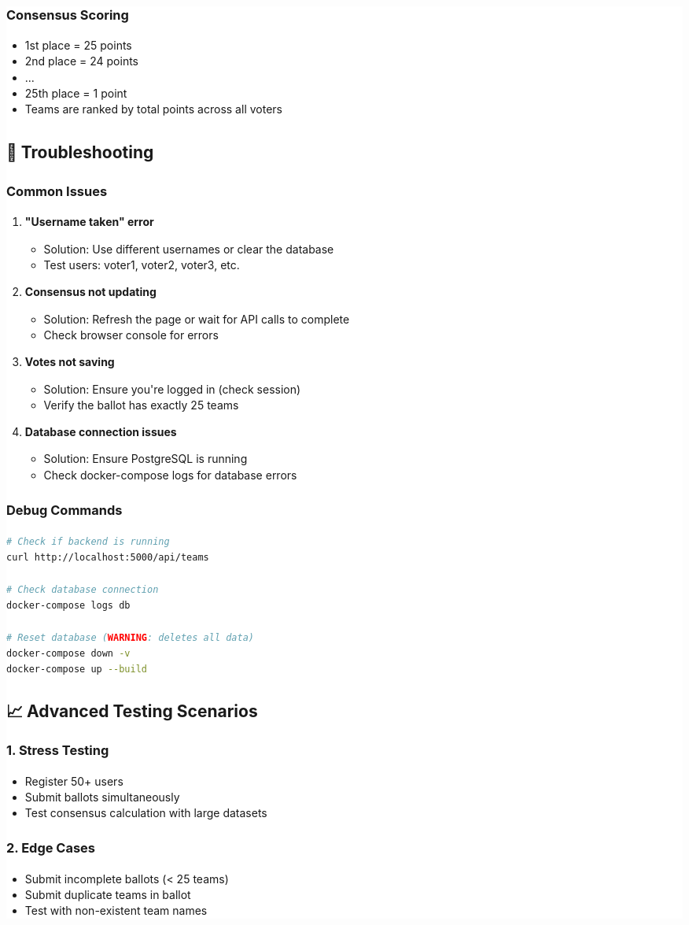 ### Consensus Scoring
- 1st place = 25 points
- 2nd place = 24 points
- ...
- 25th place = 1 point
- Teams are ranked by total points across all voters

## 🐛 Troubleshooting

### Common Issues

1. **"Username taken" error**
   - Solution: Use different usernames or clear the database
   - Test users: voter1, voter2, voter3, etc.

2. **Consensus not updating**
   - Solution: Refresh the page or wait for API calls to complete
   - Check browser console for errors

3. **Votes not saving**
   - Solution: Ensure you're logged in (check session)
   - Verify the ballot has exactly 25 teams

4. **Database connection issues**
   - Solution: Ensure PostgreSQL is running
   - Check docker-compose logs for database errors

### Debug Commands
```bash
# Check if backend is running
curl http://localhost:5000/api/teams

# Check database connection
docker-compose logs db

# Reset database (WARNING: deletes all data)
docker-compose down -v
docker-compose up --build
```

## 📈 Advanced Testing Scenarios

### 1. Stress Testing
- Register 50+ users
- Submit ballots simultaneously
- Test consensus calculation with large datasets

### 2. Edge Cases
- Submit incomplete ballots (< 25 teams)
- Submit duplicate teams in ballot
- Test with non-existent team names
